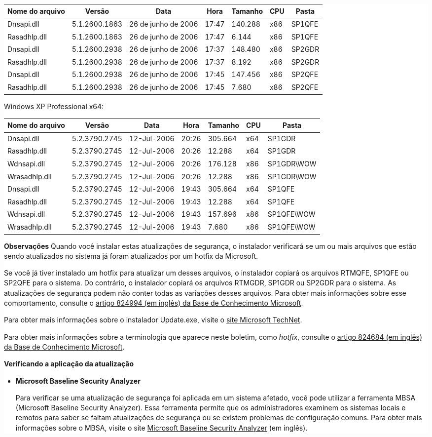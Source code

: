 | Nome do arquivo | Versão        | Data                | Hora  | Tamanho | CPU | Pasta  |
|-----------------|---------------|---------------------|-------|---------|-----|--------|
| Dnsapi.dll      | 5.1.2600.1863 | 26 de junho de 2006 | 17:47 | 140.288 | x86 | SP1QFE |
| Rasadhlp.dll    | 5.1.2600.1863 | 26 de junho de 2006 | 17:47 | 6.144   | x86 | SP1QFE |
| Dnsapi.dll      | 5.1.2600.2938 | 26 de junho de 2006 | 17:37 | 148.480 | x86 | SP2GDR |
| Rasadhlp.dll    | 5.1.2600.2938 | 26 de junho de 2006 | 17:37 | 8.192   | x86 | SP2GDR |
| Dnsapi.dll      | 5.1.2600.2938 | 26 de junho de 2006 | 17:45 | 147.456 | x86 | SP2QFE |
| Rasadhlp.dll    | 5.1.2600.2938 | 26 de junho de 2006 | 17:45 | 7.680   | x86 | SP2QFE |

Windows XP Professional x64:

| Nome do arquivo | Versão        | Data        | Hora  | Tamanho | CPU | Pasta       |
|-----------------|---------------|-------------|-------|---------|-----|-------------|
| Dnsapi.dll      | 5.2.3790.2745 | 12-Jul-2006 | 20:26 | 305.664 | x64 | SP1GDR      |
| Rasadhlp.dll    | 5.2.3790.2745 | 12-Jul-2006 | 20:26 | 12.288  | x64 | SP1GDR      |
| Wdnsapi.dll     | 5.2.3790.2745 | 12-Jul-2006 | 20:26 | 176.128 | x86 | SP1GDR\\WOW |
| Wrasadhlp.dll   | 5.2.3790.2745 | 12-Jul-2006 | 20:26 | 12.288  | x86 | SP1GDR\\WOW |
| Dnsapi.dll      | 5.2.3790.2745 | 12-Jul-2006 | 19:43 | 305.664 | x64 | SP1QFE      |
| Rasadhlp.dll    | 5.2.3790.2745 | 12-Jul-2006 | 19:43 | 12.288  | x64 | SP1QFE      |
| Wdnsapi.dll     | 5.2.3790.2745 | 12-Jul-2006 | 19:43 | 157.696 | x86 | SP1QFE\\WOW |
| Wrasadhlp.dll   | 5.2.3790.2745 | 12-Jul-2006 | 19:43 | 7.680   | x86 | SP1QFE\\WOW |

**Observações** Quando você instalar estas atualizações de segurança, o instalador verificará se um ou mais arquivos que estão sendo atualizados no sistema já foram atualizados por um hotfix da Microsoft.

Se você já tiver instalado um hotfix para atualizar um desses arquivos, o instalador copiará os arquivos RTMQFE, SP1QFE ou SP2QFE para o sistema. Do contrário, o instalador copiará os arquivos RTMGDR, SP1GDR ou SP2GDR para o sistema. As atualizações de segurança podem não conter todas as variações desses arquivos. Para obter mais informações sobre esse comportamento, consulte o [artigo 824994 (em inglês) da Base de Conhecimento Microsoft](http://support.microsoft.com/kb/824994).

Para obter mais informações sobre o instalador Update.exe, visite o [site Microsoft TechNet](http://www.microsoft.com/brasil/technet).

Para obter mais informações sobre a terminologia que aparece neste boletim, como *hotfix*, consulte o [artigo 824684 (em inglês) da Base de Conhecimento Microsoft](http://support.microsoft.com/kb/824684).

**Verificando a aplicação da atualização**

-   **Microsoft Baseline Security Analyzer**

    Para verificar se uma atualização de segurança foi aplicada em um sistema afetado, você pode utilizar a ferramenta MBSA (Microsoft Baseline Security Analyzer). Essa ferramenta permite que os administradores examinem os sistemas locais e remotos para saber se faltam atualizações de segurança ou se existem problemas de configuração comuns. Para obter mais informações sobre o MBSA, visite o site [Microsoft Baseline Security Analyzer](http://www.microsoft.com/brasil/technet/seguranca/mbsa/) (em inglês).
